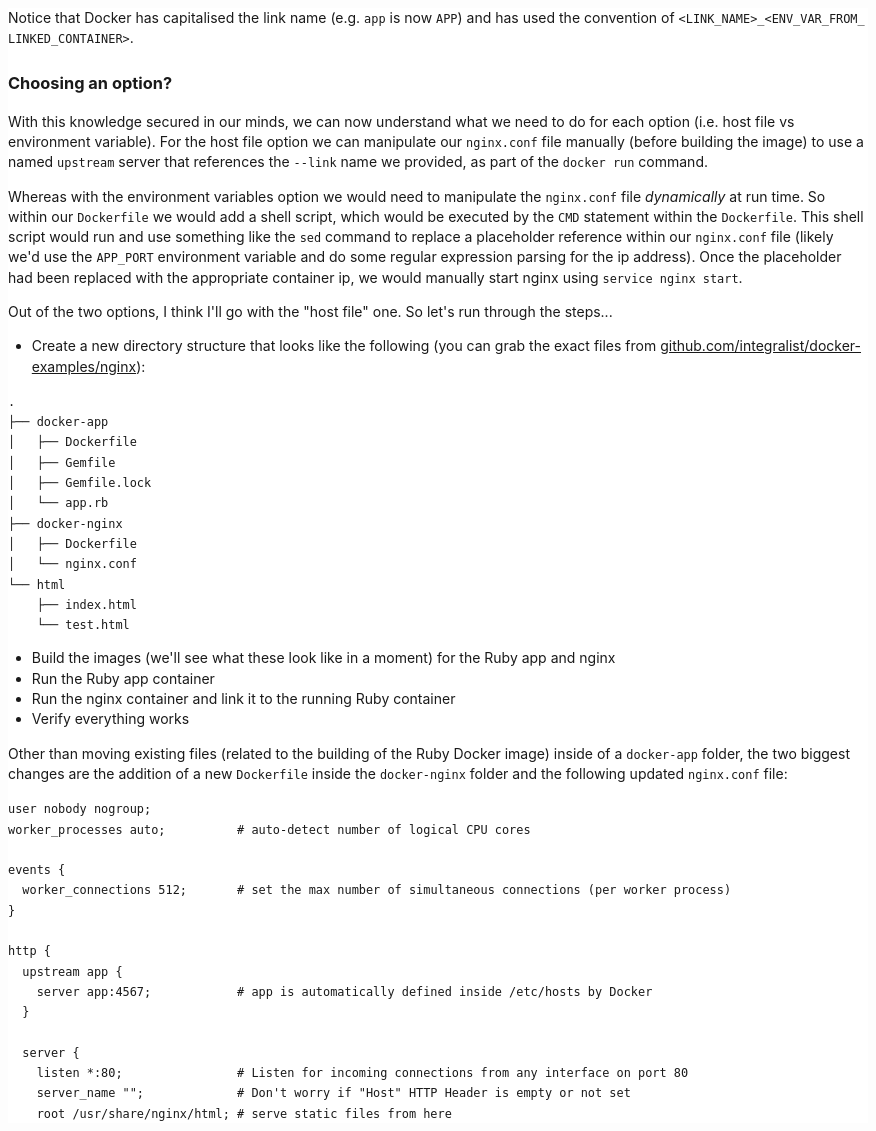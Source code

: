 Notice that Docker has capitalised the link name (e.g. `app` is now `APP`) and has used the convention of `<LINK_NAME>_<ENV_VAR_FROM_LINKED_CONTAINER>`.

### Choosing an option?

With this knowledge secured in our minds, we can now understand what we need to do for each option (i.e. host file vs environment variable). For the host file option we can manipulate our `nginx.conf` file manually (before building the image) to use a named `upstream` server that references the `--link` name we provided, as part of the `docker run` command.

Whereas with the environment variables option we would need to manipulate the `nginx.conf` file *dynamically* at run time. So within our `Dockerfile` we would add a shell script, which would be executed by the `CMD` statement within the `Dockerfile`. This shell script would run and use something like the `sed` command to replace a placeholder reference within our `nginx.conf` file (likely we'd use the `APP_PORT` environment variable and do some regular expression parsing for the ip address). Once the placeholder had been replaced with the appropriate container ip, we would manually start nginx using `service nginx start`.

Out of the two options, I think I'll go with the "host file" one. So let's run through the steps...

- Create a new directory structure that looks like the following (you can grab the exact files from [github.com/integralist/docker-examples/nginx](https://github.com/Integralist/Docker-Examples/tree/master/Nginx)):

```
.
├── docker-app
│   ├── Dockerfile
│   ├── Gemfile
│   ├── Gemfile.lock
│   └── app.rb
├── docker-nginx
│   ├── Dockerfile
│   └── nginx.conf
└── html
    ├── index.html
    └── test.html
```

- Build the images (we'll see what these look like in a moment) for the Ruby app and nginx
- Run the Ruby app container
- Run the nginx container and link it to the running Ruby container
- Verify everything works

Other than moving existing files (related to the building of the Ruby Docker image) inside of a `docker-app` folder, the two biggest changes are the addition of a new `Dockerfile` inside the `docker-nginx` folder and the following updated `nginx.conf` file:

```
user nobody nogroup;
worker_processes auto;          # auto-detect number of logical CPU cores

events {
  worker_connections 512;       # set the max number of simultaneous connections (per worker process)
}

http {
  upstream app {
    server app:4567;            # app is automatically defined inside /etc/hosts by Docker
  }

  server {
    listen *:80;                # Listen for incoming connections from any interface on port 80
    server_name "";             # Don't worry if "Host" HTTP Header is empty or not set
    root /usr/share/nginx/html; # serve static files from here

```
